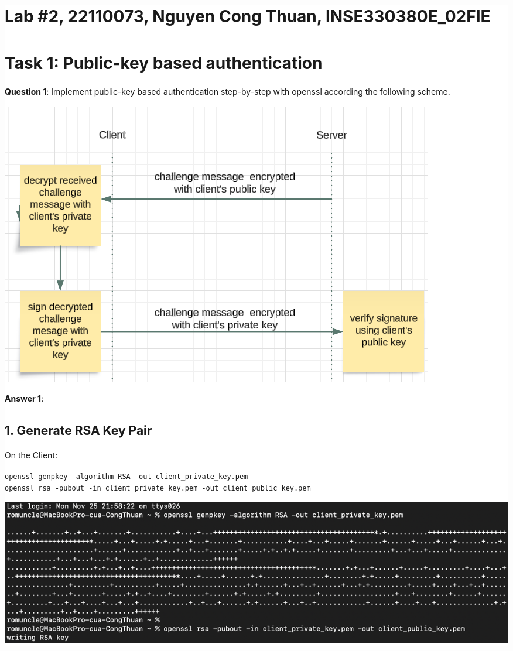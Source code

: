 # Lab #2, 22110073, Nguyen Cong Thuan, INSE330380E_02FIE

# Task 1: Public-key based authentication 
**Question 1**: 
Implement public-key based authentication step-by-step with openssl according the following scheme.

![image](./image-1.png)

**Answer 1**:

## 1. Generate RSA Key Pair

On the Client:
```
openssl genpkey -algorithm RSA -out client_private_key.pem
openssl rsa -pubout -in client_private_key.pem -out client_public_key.pem
```
![image](./1.png)
